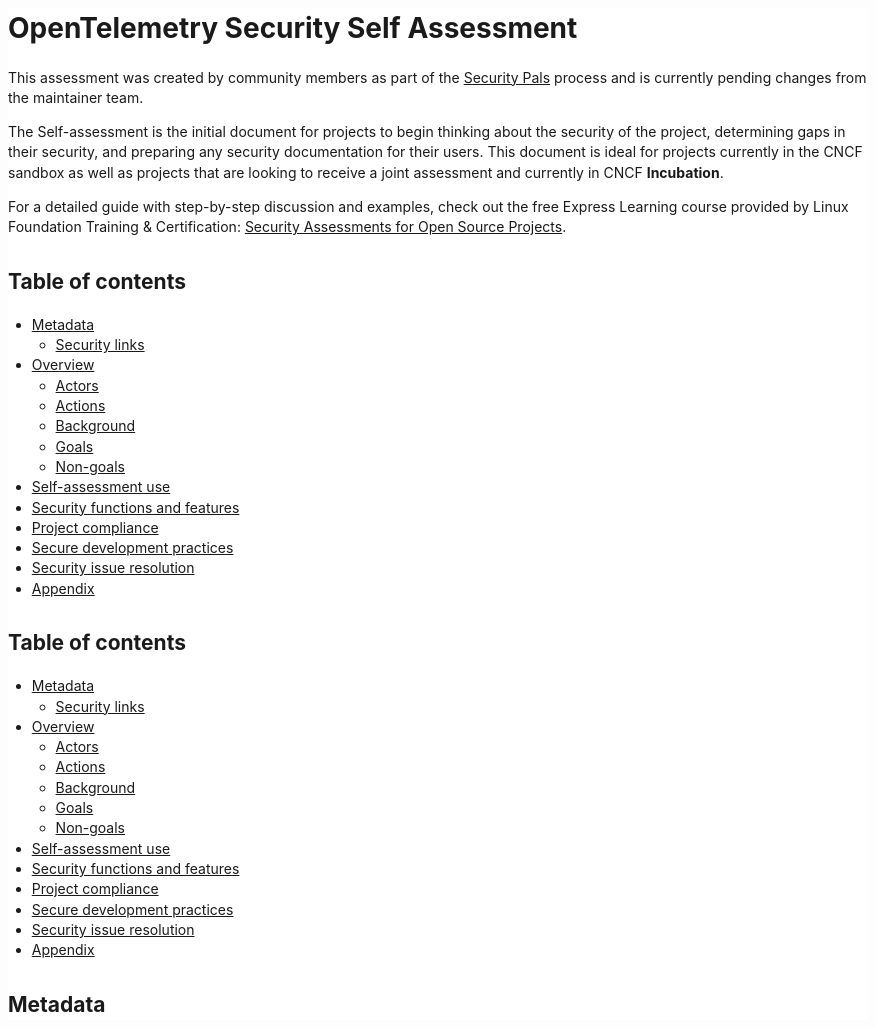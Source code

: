 # OpenTelemetry Security Self Assessment

This assessment was created by community members as part of the [Security Pals](https://github.com/cncf/tag-security/issues/1102) process and is currently pending changes from the maintainer team.

The Self-assessment is the initial document for projects to begin thinking about the security of the project, determining gaps in their security, and preparing any security documentation for their users. This document is ideal for projects currently in the CNCF sandbox as well as projects that are looking to receive a joint assessment and currently in CNCF **Incubation**.

For a detailed guide with step-by-step discussion and examples, check out the free Express Learning course provided by Linux Foundation Training & Certification: [Security Assessments for Open Source Projects](https://training.linuxfoundation.org/express-learning/security-self-assessments-for-open-source-projects-lfel1005/).

## Table of contents

* [Metadata](#metadata)
  * [Security links](#security-links)
* [Overview](#overview)
  * [Actors](#actors)
  * [Actions](#actions)
  * [Background](#background)
  * [Goals](#goals)
  * [Non-goals](#non-goals)
* [Self-assessment use](#self-assessment-use)
* [Security functions and features](#security-functions-and-features)
* [Project compliance](#project-compliance)
* [Secure development practices](#secure-development-practices)
* [Security issue resolution](#security-issue-resolution)
* [Appendix](#appendix)

## Table of contents

* [Metadata](#metadata)
  * [Security links](#security-links)
* [Overview](#overview)
  * [Actors](#actors)
  * [Actions](#actions)
  * [Background](#background)
  * [Goals](#goals)
  * [Non-goals](#non-goals)
* [Self-assessment use](#self-assessment-use)
* [Security functions and features](#security-functions-and-features)
* [Project compliance](#project-compliance)
* [Secure development practices](#secure-development-practices)
* [Security issue resolution](#security-issue-resolution)
* [Appendix](#appendix)

## Metadata
